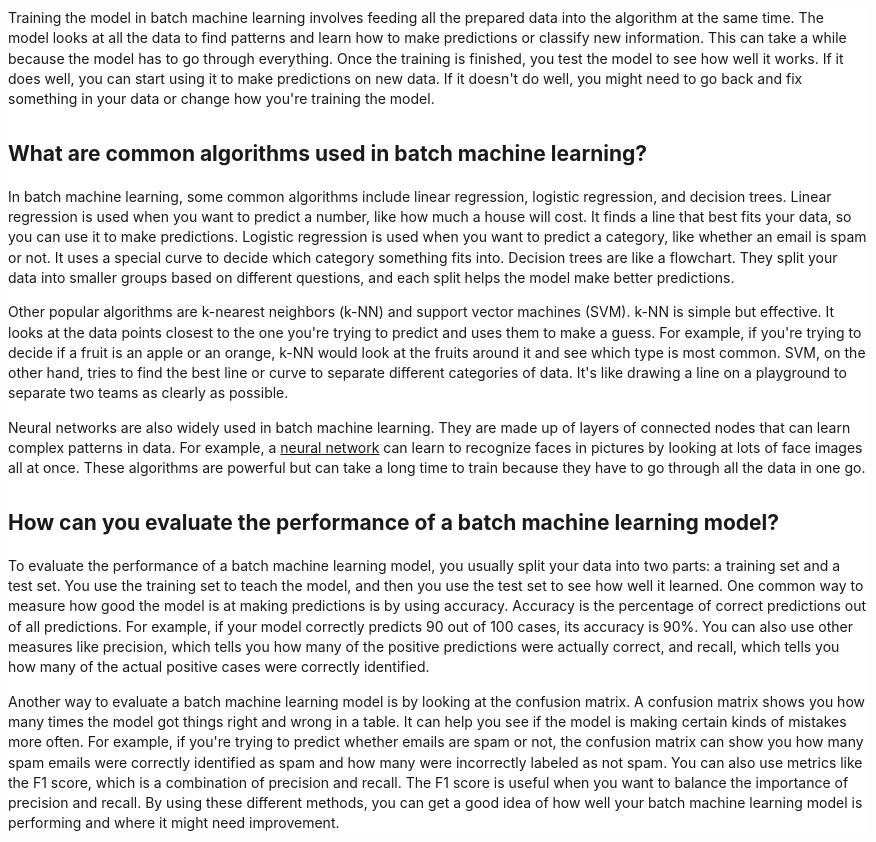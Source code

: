 Training the model in batch machine learning involves feeding all the prepared data into the algorithm at the same time. The model looks at all the data to find patterns and learn how to make predictions or classify new information. This can take a while because the model has to go through everything. Once the training is finished, you test the model to see how well it works. If it does well, you can start using it to make predictions on new data. If it doesn't do well, you might need to go back and fix something in your data or change how you're training the model.

## What are common algorithms used in batch machine learning?

In batch machine learning, some common algorithms include linear regression, logistic regression, and decision trees. Linear regression is used when you want to predict a number, like how much a house will cost. It finds a line that best fits your data, so you can use it to make predictions. Logistic regression is used when you want to predict a category, like whether an email is spam or not. It uses a special curve to decide which category something fits into. Decision trees are like a flowchart. They split your data into smaller groups based on different questions, and each split helps the model make better predictions.

Other popular algorithms are k-nearest neighbors (k-NN) and support vector machines (SVM). k-NN is simple but effective. It looks at the data points closest to the one you're trying to predict and uses them to make a guess. For example, if you're trying to decide if a fruit is an apple or an orange, k-NN would look at the fruits around it and see which type is most common. SVM, on the other hand, tries to find the best line or curve to separate different categories of data. It's like drawing a line on a playground to separate two teams as clearly as possible.

Neural networks are also widely used in batch machine learning. They are made up of layers of connected nodes that can learn complex patterns in data. For example, a [neural network](/wiki/neural-network) can learn to recognize faces in pictures by looking at lots of face images all at once. These algorithms are powerful but can take a long time to train because they have to go through all the data in one go.

## How can you evaluate the performance of a batch machine learning model?

To evaluate the performance of a batch machine learning model, you usually split your data into two parts: a training set and a test set. You use the training set to teach the model, and then you use the test set to see how well it learned. One common way to measure how good the model is at making predictions is by using accuracy. Accuracy is the percentage of correct predictions out of all predictions. For example, if your model correctly predicts 90 out of 100 cases, its accuracy is 90%. You can also use other measures like precision, which tells you how many of the positive predictions were actually correct, and recall, which tells you how many of the actual positive cases were correctly identified.

Another way to evaluate a batch machine learning model is by looking at the confusion matrix. A confusion matrix shows you how many times the model got things right and wrong in a table. It can help you see if the model is making certain kinds of mistakes more often. For example, if you're trying to predict whether emails are spam or not, the confusion matrix can show you how many spam emails were correctly identified as spam and how many were incorrectly labeled as not spam. You can also use metrics like the F1 score, which is a combination of precision and recall. The F1 score is useful when you want to balance the importance of precision and recall. By using these different methods, you can get a good idea of how well your batch machine learning model is performing and where it might need improvement.
